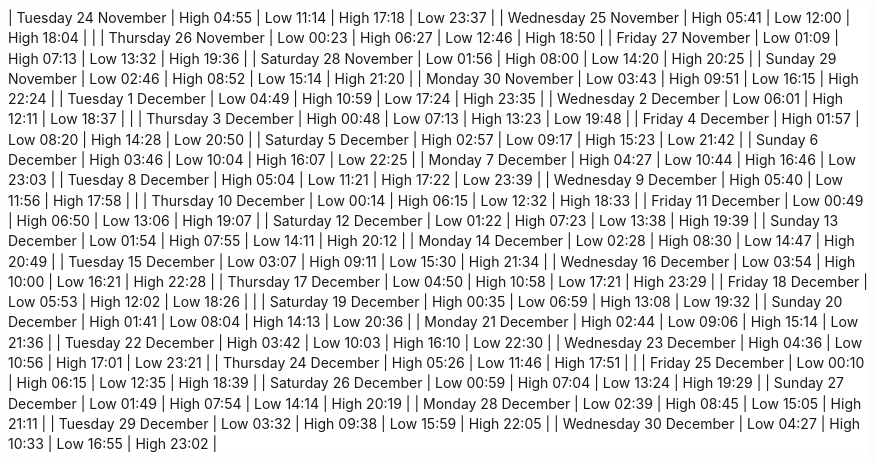 | Tuesday 24 November | High 04:55 | Low 11:14 | High 17:18 | Low 23:37 | 
| Wednesday 25 November | High 05:41 | Low 12:00 | High 18:04 |  | 
| Thursday 26 November | Low 00:23 | High 06:27 | Low 12:46 | High 18:50 | 
| Friday 27 November | Low 01:09 | High 07:13 | Low 13:32 | High 19:36 | 
| Saturday 28 November | Low 01:56 | High 08:00 | Low 14:20 | High 20:25 | 
| Sunday 29 November | Low 02:46 | High 08:52 | Low 15:14 | High 21:20 | 
| Monday 30 November | Low 03:43 | High 09:51 | Low 16:15 | High 22:24 | 
| Tuesday 1 December | Low 04:49 | High 10:59 | Low 17:24 | High 23:35 | 
| Wednesday 2 December | Low 06:01 | High 12:11 | Low 18:37 |  | 
| Thursday 3 December | High 00:48 | Low 07:13 | High 13:23 | Low 19:48 | 
| Friday 4 December | High 01:57 | Low 08:20 | High 14:28 | Low 20:50 | 
| Saturday 5 December | High 02:57 | Low 09:17 | High 15:23 | Low 21:42 | 
| Sunday 6 December | High 03:46 | Low 10:04 | High 16:07 | Low 22:25 | 
| Monday 7 December | High 04:27 | Low 10:44 | High 16:46 | Low 23:03 | 
| Tuesday 8 December | High 05:04 | Low 11:21 | High 17:22 | Low 23:39 | 
| Wednesday 9 December | High 05:40 | Low 11:56 | High 17:58 |  | 
| Thursday 10 December | Low 00:14 | High 06:15 | Low 12:32 | High 18:33 | 
| Friday 11 December | Low 00:49 | High 06:50 | Low 13:06 | High 19:07 | 
| Saturday 12 December | Low 01:22 | High 07:23 | Low 13:38 | High 19:39 | 
| Sunday 13 December | Low 01:54 | High 07:55 | Low 14:11 | High 20:12 | 
| Monday 14 December | Low 02:28 | High 08:30 | Low 14:47 | High 20:49 | 
| Tuesday 15 December | Low 03:07 | High 09:11 | Low 15:30 | High 21:34 | 
| Wednesday 16 December | Low 03:54 | High 10:00 | Low 16:21 | High 22:28 | 
| Thursday 17 December | Low 04:50 | High 10:58 | Low 17:21 | High 23:29 | 
| Friday 18 December | Low 05:53 | High 12:02 | Low 18:26 |  | 
| Saturday 19 December | High 00:35 | Low 06:59 | High 13:08 | Low 19:32 | 
| Sunday 20 December | High 01:41 | Low 08:04 | High 14:13 | Low 20:36 | 
| Monday 21 December | High 02:44 | Low 09:06 | High 15:14 | Low 21:36 | 
| Tuesday 22 December | High 03:42 | Low 10:03 | High 16:10 | Low 22:30 | 
| Wednesday 23 December | High 04:36 | Low 10:56 | High 17:01 | Low 23:21 | 
| Thursday 24 December | High 05:26 | Low 11:46 | High 17:51 |  | 
| Friday 25 December | Low 00:10 | High 06:15 | Low 12:35 | High 18:39 | 
| Saturday 26 December | Low 00:59 | High 07:04 | Low 13:24 | High 19:29 | 
| Sunday 27 December | Low 01:49 | High 07:54 | Low 14:14 | High 20:19 | 
| Monday 28 December | Low 02:39 | High 08:45 | Low 15:05 | High 21:11 | 
| Tuesday 29 December | Low 03:32 | High 09:38 | Low 15:59 | High 22:05 | 
| Wednesday 30 December | Low 04:27 | High 10:33 | Low 16:55 | High 23:02 | 